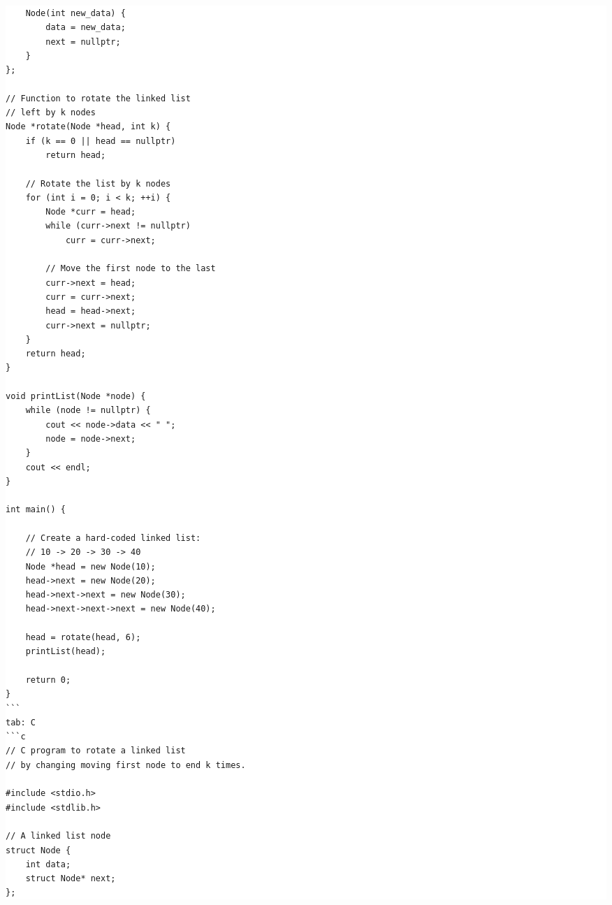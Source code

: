 ````tabs
    Node(int new_data) {
        data = new_data;
        next = nullptr;
    }
};

// Function to rotate the linked list
// left by k nodes
Node *rotate(Node *head, int k) {
    if (k == 0 || head == nullptr)
        return head;

    // Rotate the list by k nodes
    for (int i = 0; i < k; ++i) {
        Node *curr = head;
        while (curr->next != nullptr)
            curr = curr->next;
        
        // Move the first node to the last
        curr->next = head;
        curr = curr->next;
        head = head->next;
        curr->next = nullptr;
    }
    return head;
}

void printList(Node *node) {
    while (node != nullptr) {
        cout << node->data << " ";
        node = node->next;
    }
    cout << endl;
}

int main() {

    // Create a hard-coded linked list:
    // 10 -> 20 -> 30 -> 40
    Node *head = new Node(10);
    head->next = new Node(20);
    head->next->next = new Node(30);
    head->next->next->next = new Node(40);
  
    head = rotate(head, 6);
    printList(head);

    return 0;
}
```
tab: C
```c
// C program to rotate a linked list
// by changing moving first node to end k times.

#include <stdio.h>
#include <stdlib.h>

// A linked list node
struct Node {
    int data;
    struct Node* next;
};
````